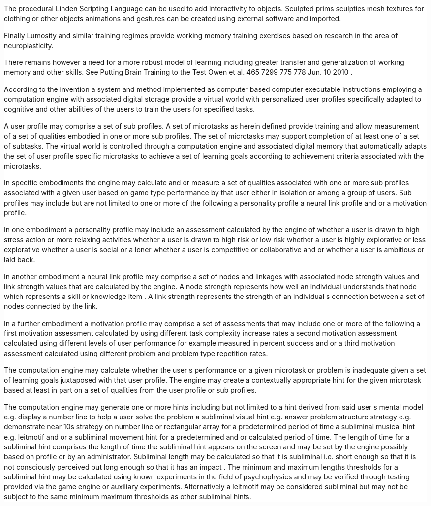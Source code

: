 The procedural Linden Scripting Language can be used to add interactivity to objects. Sculpted prims sculpties mesh textures for clothing or other objects animations and gestures can be created using external software and imported.

Finally Lumosity and similar training regimes provide working memory training exercises based on research in the area of neuroplasticity.

There remains however a need for a more robust model of learning including greater transfer and generalization of working memory and other skills. See Putting Brain Training to the Test Owen et al. 465 7299 775 778 Jun. 10 2010 .

According to the invention a system and method implemented as computer based computer executable instructions employing a computation engine with associated digital storage provide a virtual world with personalized user profiles specifically adapted to cognitive and other abilities of the users to train the users for specified tasks.

A user profile may comprise a set of sub profiles. A set of microtasks as herein defined provide training and allow measurement of a set of qualities embodied in one or more sub profiles. The set of microtasks may support completion of at least one of a set of subtasks. The virtual world is controlled through a computation engine and associated digital memory that automatically adapts the set of user profile specific microtasks to achieve a set of learning goals according to achievement criteria associated with the microtasks.

In specific embodiments the engine may calculate and or measure a set of qualities associated with one or more sub profiles associated with a given user based on game type performance by that user either in isolation or among a group of users. Sub profiles may include but are not limited to one or more of the following a personality profile a neural link profile and or a motivation profile.

In one embodiment a personality profile may include an assessment calculated by the engine of whether a user is drawn to high stress action or more relaxing activities whether a user is drawn to high risk or low risk whether a user is highly explorative or less explorative whether a user is social or a loner whether a user is competitive or collaborative and or whether a user is ambitious or laid back.

In another embodiment a neural link profile may comprise a set of nodes and linkages with associated node strength values and link strength values that are calculated by the engine. A node strength represents how well an individual understands that node which represents a skill or knowledge item . A link strength represents the strength of an individual s connection between a set of nodes connected by the link.

In a further embodiment a motivation profile may comprise a set of assessments that may include one or more of the following a first motivation assessment calculated by using different task complexity increase rates a second motivation assessment calculated using different levels of user performance for example measured in percent success and or a third motivation assessment calculated using different problem and problem type repetition rates.

The computation engine may calculate whether the user s performance on a given microtask or problem is inadequate given a set of learning goals juxtaposed with that user profile. The engine may create a contextually appropriate hint for the given microtask based at least in part on a set of qualities from the user profile or sub profiles.

The computation engine may generate one or more hints including but not limited to a hint derived from said user s mental model e.g. display a number line to help a user solve the problem a subliminal visual hint e.g. answer problem structure strategy e.g. demonstrate near 10s strategy on number line or rectangular array for a predetermined period of time a subliminal musical hint e.g. leitmotif and or a subliminal movement hint for a predetermined and or calculated period of time. The length of time for a subliminal hint comprises the length of time the subliminal hint appears on the screen and may be set by the engine possibly based on profile or by an administrator. Subliminal length may be calculated so that it is subliminal i.e. short enough so that it is not consciously perceived but long enough so that it has an impact . The minimum and maximum lengths thresholds for a subliminal hint may be calculated using known experiments in the field of psychophysics and may be verified through testing provided via the game engine or auxiliary experiments. Alternatively a leitmotif may be considered subliminal but may not be subject to the same minimum maximum thresholds as other subliminal hints.
